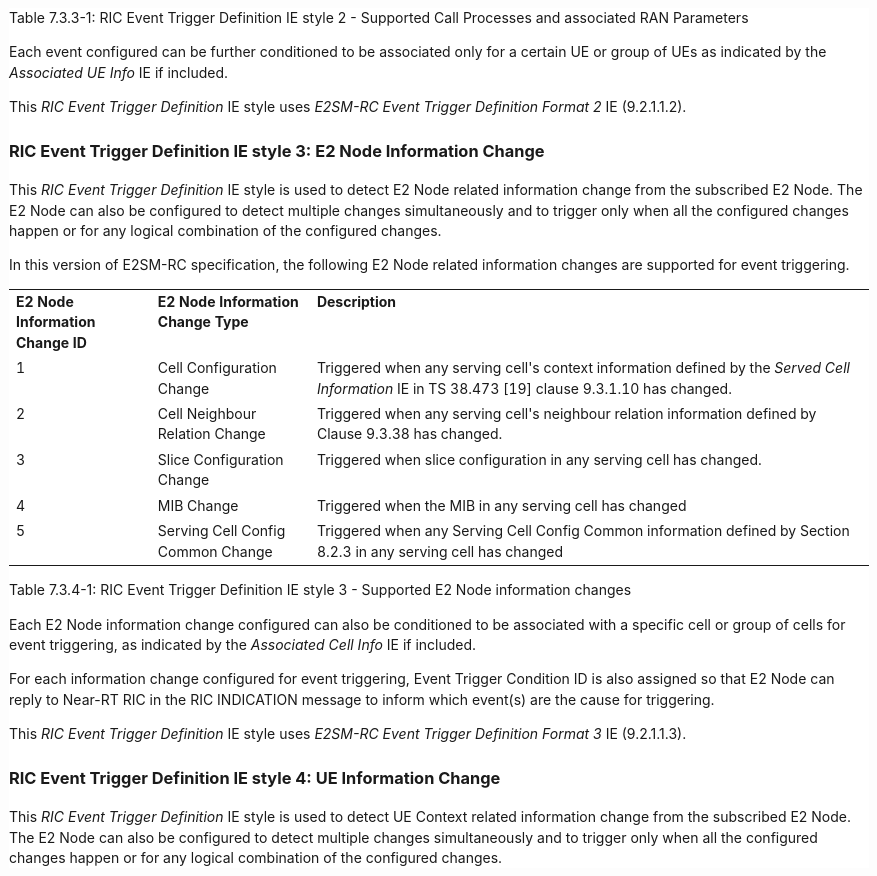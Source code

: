 Table 7.3.3-1: RIC Event Trigger Definition IE style 2 - Supported Call Processes and associated RAN Parameters

Each event configured can be further conditioned to be associated only for a certain UE or group of UEs as indicated by the *Associated UE Info* IE if included.

This *RIC Event Trigger Definition* IE style uses *E2SM-RC Event Trigger Definition Format 2* IE (9.2.1.1.2).

### RIC Event Trigger Definition IE style 3: E2 Node Information Change

This *RIC Event Trigger Definition* IE style is used to detect E2 Node related information change from the subscribed E2 Node. The E2 Node can also be configured to detect multiple changes simultaneously and to trigger only when all the configured changes happen or for any logical combination of the configured changes.

In this version of E2SM-RC specification, the following E2 Node related information changes are supported for event triggering.

<div class="table-wrapper" markdown="block">

|  |  |  |
| --- | --- | --- |
| **E2 Node**  **Information Change ID** | **E2 Node Information Change Type** | **Description** |
| 1 | Cell Configuration Change | Triggered when any serving cell's context information defined by  the *Served Cell Information* IE in TS 38.473 [19] clause 9.3.1.10 has changed. |
| 2 | Cell Neighbour Relation Change | Triggered when any serving cell's neighbour relation information defined by Clause 9.3.38 has changed. |
| 3 | Slice Configuration Change | Triggered when slice configuration in any serving cell has changed. |
| 4 | MIB Change | Triggered when the MIB in any serving cell has changed |
| 5 | Serving Cell Config Common Change | Triggered when any Serving Cell Config Common information defined by Section 8.2.3 in any serving cell has changed |

</div>

Table 7.3.4-1: RIC Event Trigger Definition IE style 3 - Supported E2 Node information changes

Each E2 Node information change configured can also be conditioned to be associated with a specific cell or group of cells for event triggering, as indicated by the *Associated Cell Info* IE if included.

For each information change configured for event triggering, Event Trigger Condition ID is also assigned so that E2 Node can reply to Near-RT RIC in the RIC INDICATION message to inform which event(s) are the cause for triggering.

This *RIC Event Trigger Definition* IE style uses *E2SM-RC Event Trigger Definition Format 3* IE (9.2.1.1.3).

### RIC Event Trigger Definition IE style 4: UE Information Change

This *RIC Event Trigger Definition* IE style is used to detect UE Context related information change from the subscribed E2 Node. The E2 Node can also be configured to detect multiple changes simultaneously and to trigger only when all the configured changes happen or for any logical combination of the configured changes.
